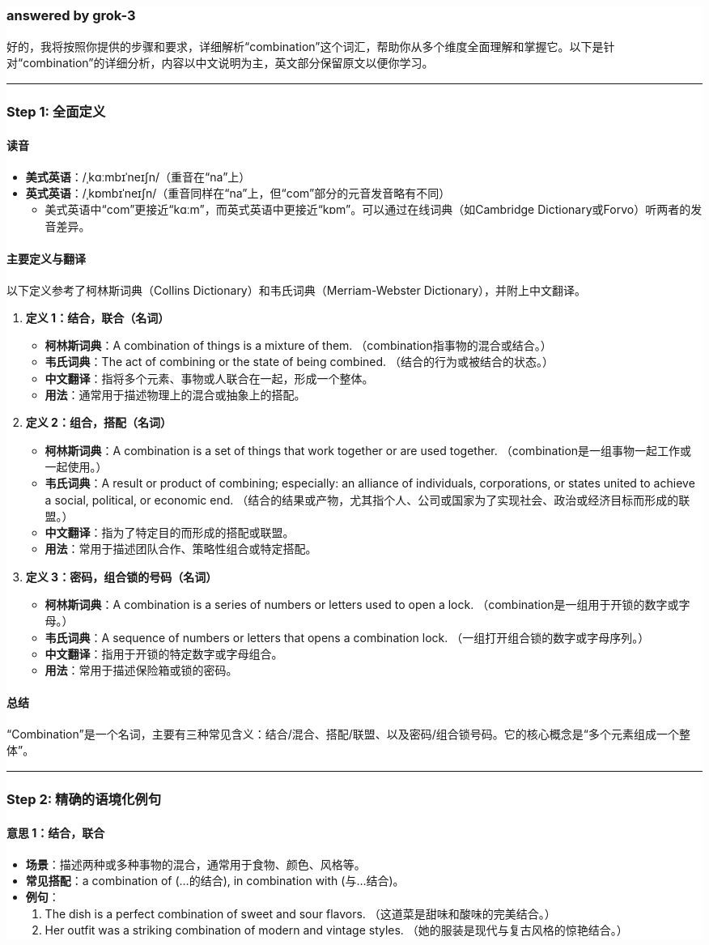 ### answered by grok-3
好的，我将按照你提供的步骤和要求，详细解析“combination”这个词汇，帮助你从多个维度全面理解和掌握它。以下是针对“combination”的详细分析，内容以中文说明为主，英文部分保留原文以便你学习。

---

### **Step 1: 全面定义**

#### **读音**
- **美式英语**：/ˌkɑːmbɪˈneɪʃn/（重音在“na”上）
- **英式英语**：/ˌkɒmbɪˈneɪʃn/（重音同样在“na”上，但“com”部分的元音发音略有不同）
  - 美式英语中“com”更接近“kɑːm”，而英式英语中更接近“kɒm”。可以通过在线词典（如Cambridge Dictionary或Forvo）听两者的发音差异。

#### **主要定义与翻译**
以下定义参考了柯林斯词典（Collins Dictionary）和韦氏词典（Merriam-Webster Dictionary），并附上中文翻译。

1. **定义 1：结合，联合（名词）**
   - **柯林斯词典**：A combination of things is a mixture of them. （combination指事物的混合或结合。）
   - **韦氏词典**：The act of combining or the state of being combined. （结合的行为或被结合的状态。）
   - **中文翻译**：指将多个元素、事物或人联合在一起，形成一个整体。
   - **用法**：通常用于描述物理上的混合或抽象上的搭配。

2. **定义 2：组合，搭配（名词）**
   - **柯林斯词典**：A combination is a set of things that work together or are used together. （combination是一组事物一起工作或一起使用。）
   - **韦氏词典**：A result or product of combining; especially: an alliance of individuals, corporations, or states united to achieve a social, political, or economic end. （结合的结果或产物，尤其指个人、公司或国家为了实现社会、政治或经济目标而形成的联盟。）
   - **中文翻译**：指为了特定目的而形成的搭配或联盟。
   - **用法**：常用于描述团队合作、策略性组合或特定搭配。

3. **定义 3：密码，组合锁的号码（名词）**
   - **柯林斯词典**：A combination is a series of numbers or letters used to open a lock. （combination是一组用于开锁的数字或字母。）
   - **韦氏词典**：A sequence of numbers or letters that opens a combination lock. （一组打开组合锁的数字或字母序列。）
   - **中文翻译**：指用于开锁的特定数字或字母组合。
   - **用法**：常用于描述保险箱或锁的密码。

#### **总结**
“Combination”是一个名词，主要有三种常见含义：结合/混合、搭配/联盟、以及密码/组合锁号码。它的核心概念是“多个元素组成一个整体”。

---

### **Step 2: 精确的语境化例句**

#### **意思 1：结合，联合**
- **场景**：描述两种或多种事物的混合，通常用于食物、颜色、风格等。
- **常见搭配**：a combination of (…的结合), in combination with (与…结合)。
- **例句**：
  1. The dish is a perfect combination of sweet and sour flavors. （这道菜是甜味和酸味的完美结合。）
  2. Her outfit was a striking combination of modern and vintage styles. （她的服装是现代与复古风格的惊艳结合。）
